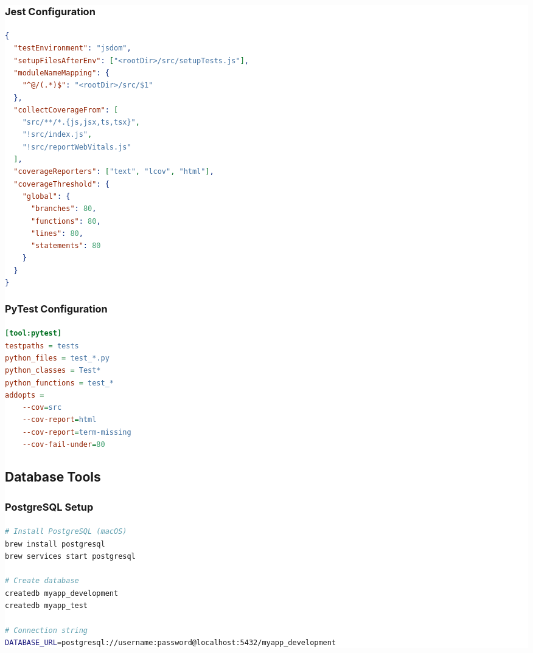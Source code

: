 ### Jest Configuration
```json
{
  "testEnvironment": "jsdom",
  "setupFilesAfterEnv": ["<rootDir>/src/setupTests.js"],
  "moduleNameMapping": {
    "^@/(.*)$": "<rootDir>/src/$1"
  },
  "collectCoverageFrom": [
    "src/**/*.{js,jsx,ts,tsx}",
    "!src/index.js",
    "!src/reportWebVitals.js"
  ],
  "coverageReporters": ["text", "lcov", "html"],
  "coverageThreshold": {
    "global": {
      "branches": 80,
      "functions": 80,
      "lines": 80,
      "statements": 80
    }
  }
}
```

### PyTest Configuration
```ini
[tool:pytest]
testpaths = tests
python_files = test_*.py
python_classes = Test*
python_functions = test_*
addopts = 
    --cov=src
    --cov-report=html
    --cov-report=term-missing
    --cov-fail-under=80
```

## Database Tools

### PostgreSQL Setup
```bash
# Install PostgreSQL (macOS)
brew install postgresql
brew services start postgresql

# Create database
createdb myapp_development
createdb myapp_test

# Connection string
DATABASE_URL=postgresql://username:password@localhost:5432/myapp_development
```
